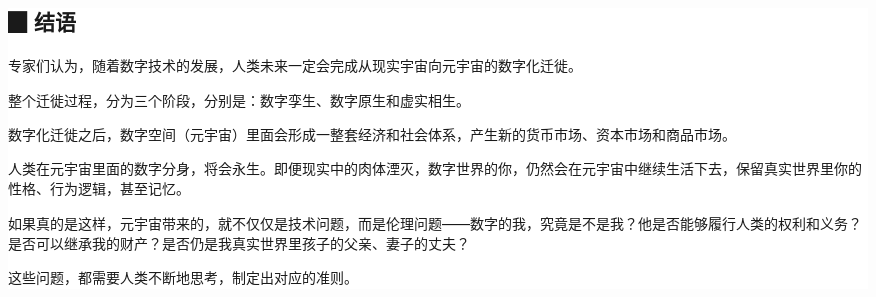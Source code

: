 

## **▉ 结语**



专家们认为，随着数字技术的发展，人类未来一定会完成从现实宇宙向元宇宙的数字化迁徙。


整个迁徙过程，分为三个阶段，分别是：数字孪生、数字原生和虚实相生。



数字化迁徙之后，数字空间（元宇宙）里面会形成一整套经济和社会体系，产生新的货币市场、资本市场和商品市场。



人类在元宇宙里面的数字分身，将会永生。即便现实中的肉体湮灭，数字世界的你，仍然会在元宇宙中继续生活下去，保留真实世界里你的性格、行为逻辑，甚至记忆。



如果真的是这样，元宇宙带来的，就不仅仅是技术问题，而是伦理问题——数字的我，究竟是不是我？他是否能够履行人类的权利和义务？是否可以继承我的财产？是否仍是我真实世界里孩子的父亲、妻子的丈夫？



这些问题，都需要人类不断地思考，制定出对应的准则。
